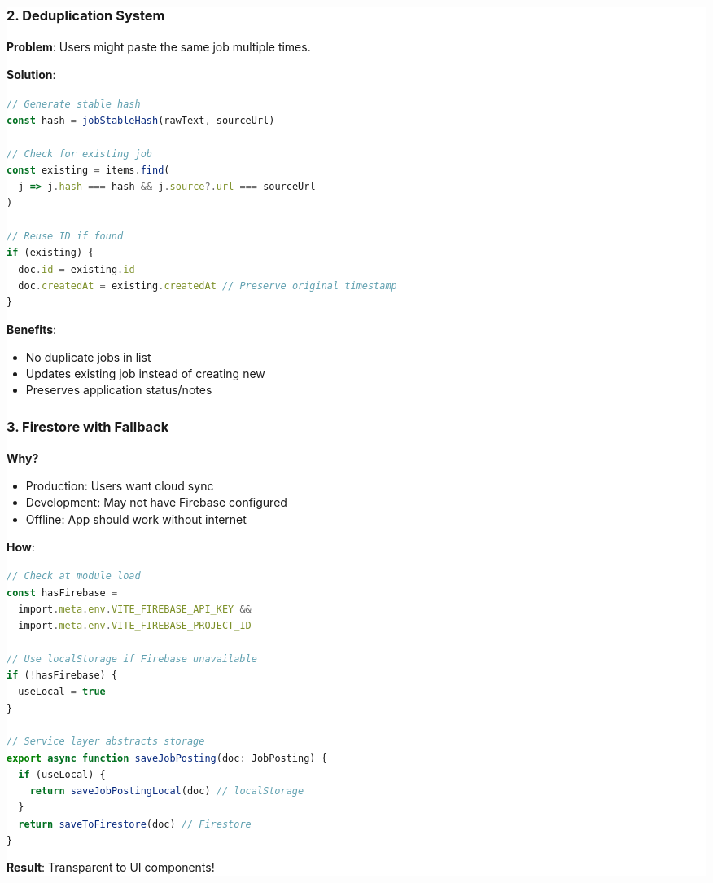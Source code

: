 ### 2. Deduplication System
**Problem**: Users might paste the same job multiple times.

**Solution**:
```ts
// Generate stable hash
const hash = jobStableHash(rawText, sourceUrl)

// Check for existing job
const existing = items.find(
  j => j.hash === hash && j.source?.url === sourceUrl
)

// Reuse ID if found
if (existing) {
  doc.id = existing.id
  doc.createdAt = existing.createdAt // Preserve original timestamp
}
```

**Benefits**:
- No duplicate jobs in list
- Updates existing job instead of creating new
- Preserves application status/notes

### 3. Firestore with Fallback
**Why?**
- Production: Users want cloud sync
- Development: May not have Firebase configured
- Offline: App should work without internet

**How**:
```ts
// Check at module load
const hasFirebase = 
  import.meta.env.VITE_FIREBASE_API_KEY &&
  import.meta.env.VITE_FIREBASE_PROJECT_ID

// Use localStorage if Firebase unavailable
if (!hasFirebase) {
  useLocal = true
}

// Service layer abstracts storage
export async function saveJobPosting(doc: JobPosting) {
  if (useLocal) {
    return saveJobPostingLocal(doc) // localStorage
  }
  return saveToFirestore(doc) // Firestore
}
```

**Result**: Transparent to UI components!
